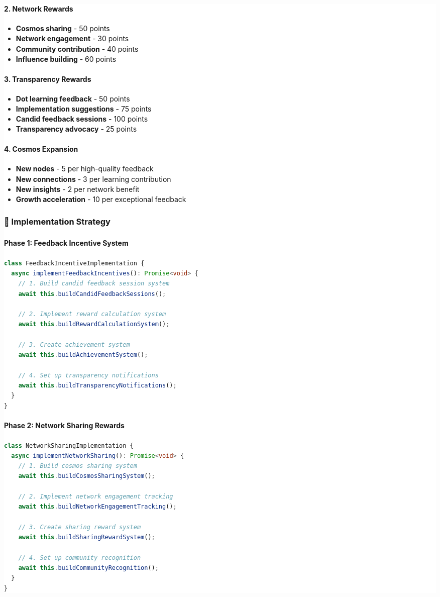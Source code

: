 #### **2. Network Rewards**
- **Cosmos sharing** - 50 points
- **Network engagement** - 30 points
- **Community contribution** - 40 points
- **Influence building** - 60 points

#### **3. Transparency Rewards**
- **Dot learning feedback** - 50 points
- **Implementation suggestions** - 75 points
- **Candid feedback sessions** - 100 points
- **Transparency advocacy** - 25 points

#### **4. Cosmos Expansion**
- **New nodes** - 5 per high-quality feedback
- **New connections** - 3 per learning contribution
- **New insights** - 2 per network benefit
- **Growth acceleration** - 10 per exceptional feedback

### **🔧 Implementation Strategy**

#### **Phase 1: Feedback Incentive System**
```typescript
class FeedbackIncentiveImplementation {
  async implementFeedbackIncentives(): Promise<void> {
    // 1. Build candid feedback session system
    await this.buildCandidFeedbackSessions();
    
    // 2. Implement reward calculation system
    await this.buildRewardCalculationSystem();
    
    // 3. Create achievement system
    await this.buildAchievementSystem();
    
    // 4. Set up transparency notifications
    await this.buildTransparencyNotifications();
  }
}
```

#### **Phase 2: Network Sharing Rewards**
```typescript
class NetworkSharingImplementation {
  async implementNetworkSharing(): Promise<void> {
    // 1. Build cosmos sharing system
    await this.buildCosmosSharingSystem();
    
    // 2. Implement network engagement tracking
    await this.buildNetworkEngagementTracking();
    
    // 3. Create sharing reward system
    await this.buildSharingRewardSystem();
    
    // 4. Set up community recognition
    await this.buildCommunityRecognition();
  }
}
```
